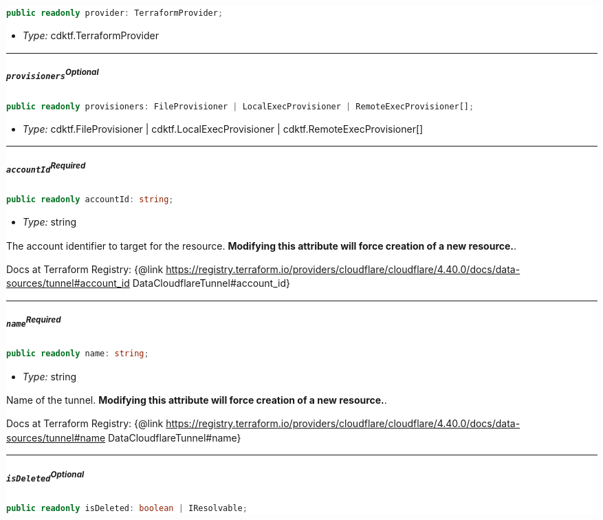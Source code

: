 ```typescript
public readonly provider: TerraformProvider;
```

- *Type:* cdktf.TerraformProvider

---

##### `provisioners`<sup>Optional</sup> <a name="provisioners" id="@cdktf/provider-cloudflare.dataCloudflareTunnel.DataCloudflareTunnelConfig.property.provisioners"></a>

```typescript
public readonly provisioners: FileProvisioner | LocalExecProvisioner | RemoteExecProvisioner[];
```

- *Type:* cdktf.FileProvisioner | cdktf.LocalExecProvisioner | cdktf.RemoteExecProvisioner[]

---

##### `accountId`<sup>Required</sup> <a name="accountId" id="@cdktf/provider-cloudflare.dataCloudflareTunnel.DataCloudflareTunnelConfig.property.accountId"></a>

```typescript
public readonly accountId: string;
```

- *Type:* string

The account identifier to target for the resource. **Modifying this attribute will force creation of a new resource.**.

Docs at Terraform Registry: {@link https://registry.terraform.io/providers/cloudflare/cloudflare/4.40.0/docs/data-sources/tunnel#account_id DataCloudflareTunnel#account_id}

---

##### `name`<sup>Required</sup> <a name="name" id="@cdktf/provider-cloudflare.dataCloudflareTunnel.DataCloudflareTunnelConfig.property.name"></a>

```typescript
public readonly name: string;
```

- *Type:* string

Name of the tunnel. **Modifying this attribute will force creation of a new resource.**.

Docs at Terraform Registry: {@link https://registry.terraform.io/providers/cloudflare/cloudflare/4.40.0/docs/data-sources/tunnel#name DataCloudflareTunnel#name}

---

##### `isDeleted`<sup>Optional</sup> <a name="isDeleted" id="@cdktf/provider-cloudflare.dataCloudflareTunnel.DataCloudflareTunnelConfig.property.isDeleted"></a>

```typescript
public readonly isDeleted: boolean | IResolvable;
```
